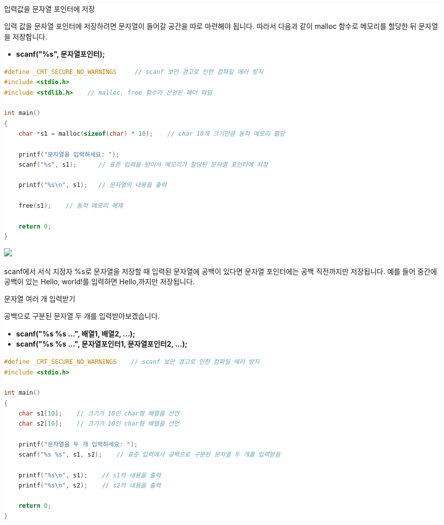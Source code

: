 

입력값을 문자열 포인터에 저장

입력 값을 문자열 포인터에 저장하려면 문자열이 들어갈 공간을 따로 마련해야 됩니다. 따라서 다음과 같이 malloc 함수로 메모리를 할당한 뒤 문자열을 저장합니다.

- **scanf("%s", 문자열포인터);**

```c
#define _CRT_SECURE_NO_WARNINGS     // scanf 보안 경고로 인한 컴파일 에러 방지
#include <stdio.h>
#include <stdlib.h>    // malloc, free 함수가 선언된 헤더 파일

int main()
{
    char *s1 = malloc(sizeof(char) * 10);    // char 10개 크기만큼 동적 메모리 할당

    printf("문자열을 입력하세요: ");
    scanf("%s", s1);      // 표준 입력을 받아서 메모리가 할당된 문자열 포인터에 저장

    printf("%s\n", s1);   // 문자열의 내용을 출력

    free(s1);    // 동적 메모리 해제

    return 0;
}
```

![](https://dojang.io/pluginfile.php/401/mod_page/content/27/unit40-3.png)

scanf에서 서식 지정자 %s로 문자열을 저장할 때 입력된 문자열에 공백이 있다면 문자열 포인터에는 공백 직전까지만 저장됩니다. 예를 들어 중간에 공백이 있는 Hello, world!를 입력하면 Hello,까지만 저장됩니다.



문자열 여러 개 입력받기

공백으로 구분된 문자열 두 개를 입력받아보겠습니다.

- **scanf("%s %s ...", 배열1, 배열2, ...);**
- **scanf("%s %s ...", 문자열포인터1, 문자열포인터2, ...);**

```c
#define _CRT_SECURE_NO_WARNINGS    // scanf 보안 경고로 인한 컴파일 에러 방지
#include <stdio.h>

int main()
{
    char s1[10];    // 크기가 10인 char형 배열을 선언
    char s2[10];    // 크기가 10인 char형 배열을 선언

    printf("문자열을 두 개 입력하세요: ");
    scanf("%s %s", s1, s2);    // 표준 입력에서 공백으로 구분된 문자열 두 개를 입력받음

    printf("%s\n", s1);    // s1의 내용을 출력
    printf("%s\n", s2);    // s2의 내용을 출력

    return 0;
}
```
